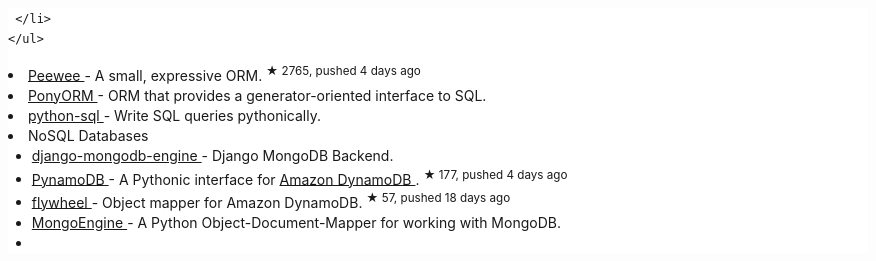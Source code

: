     </li>
    </ul>
   </li>
   <li>
    <a href="https://github.com/coleifer/peewee">
     Peewee
    </a>
    - A small, expressive ORM.
    <sup>
     &#9733 2765, pushed 4 days ago
    </sup>
   </li>
   <li>
    <a href="https://ponyorm.com/">
     PonyORM
    </a>
    - ORM that provides a generator-oriented interface to SQL.
   </li>
   <li>
    <a href="https://pypi.python.org/pypi/python-sql">
     python-sql
    </a>
    - Write SQL queries pythonically.
   </li>
  </ul>
 </li>
 <li>
  NoSQL Databases
  <ul>
   <li>
    <a href="https://github.com/django-nonrel/mongodb-engine">
     django-mongodb-engine
    </a>
    - Django MongoDB Backend.
   </li>
   <li>
    <a href="https://github.com/jlafon/PynamoDB">
     PynamoDB
    </a>
    - A Pythonic interface for
    <a href="https://aws.amazon.com/dynamodb/">
     Amazon DynamoDB
    </a>
    .
    <sup>
     &#9733 177, pushed 4 days ago
    </sup>
   </li>
   <li>
    <a href="https://github.com/mathcamp/flywheel">
     flywheel
    </a>
    - Object mapper for Amazon DynamoDB.
    <sup>
     &#9733 57, pushed 18 days ago
    </sup>
   </li>
   <li>
    <a href="http://mongoengine.org/">
     MongoEngine
    </a>
    - A Python Object-Document-Mapper for working with MongoDB.
   </li>
   <li>